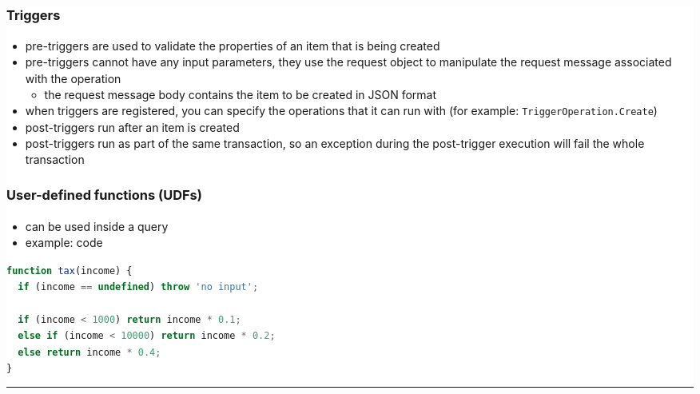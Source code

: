 ### Triggers

- pre-triggers are used to validate the properties of an item that is being created
- pre-triggers cannot have any input parameters, they use the request object to manipulate the request message associated with the operation
  - the request message body contains the item to be created in JSON format
- when triggers are registered, you can specify the operations that it can run with (for example: `TriggerOperation.Create`)
- post-triggers run after an item is created
- post-triggers run as part of the same transaction, so an exception during the post-trigger execution will fail the whole transaction

### User-defined functions (UDFs)

- can be used inside a query
- example: code

```js
function tax(income) {
  if (income == undefined) throw 'no input';

  if (income < 1000) return income * 0.1;
  else if (income < 10000) return income * 0.2;
  else return income * 0.4;
}
```

---
